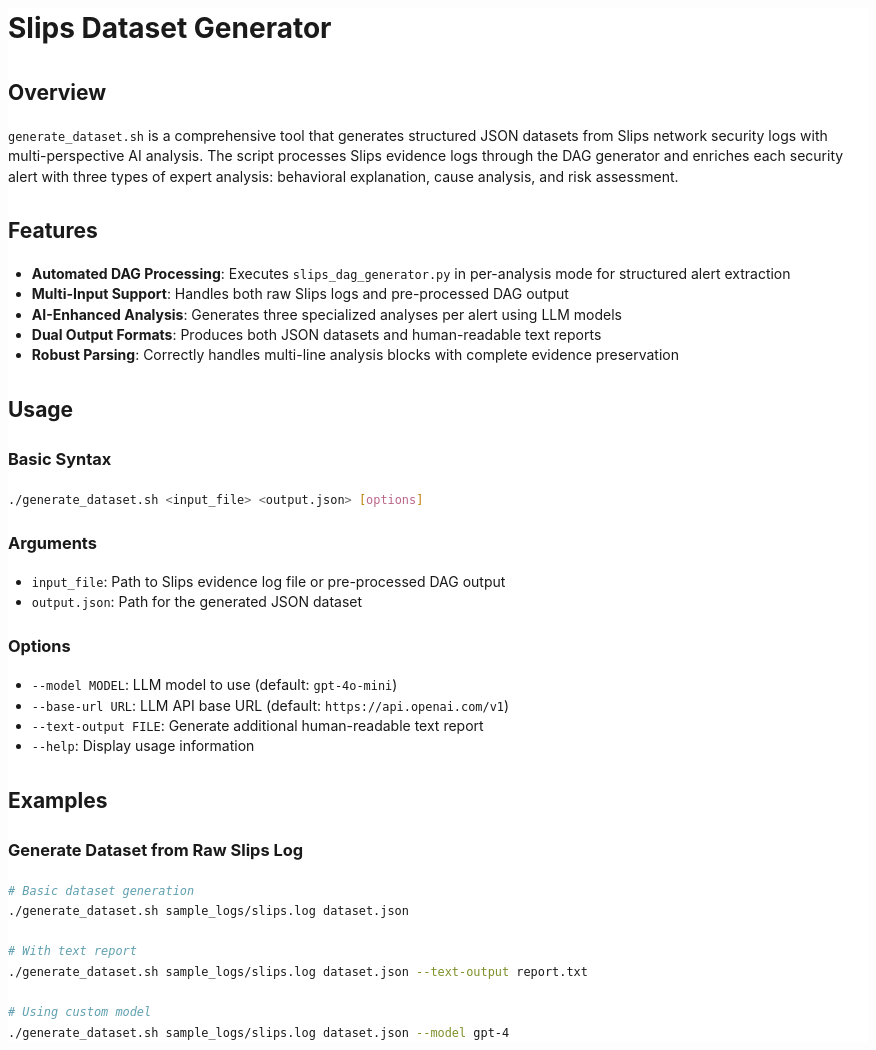 # Slips Dataset Generator

## Overview

`generate_dataset.sh` is a comprehensive tool that generates structured JSON datasets from Slips network security logs with multi-perspective AI analysis. The script processes Slips evidence logs through the DAG generator and enriches each security alert with three types of expert analysis: behavioral explanation, cause analysis, and risk assessment.

## Features

- **Automated DAG Processing**: Executes `slips_dag_generator.py` in per-analysis mode for structured alert extraction
- **Multi-Input Support**: Handles both raw Slips logs and pre-processed DAG output
- **AI-Enhanced Analysis**: Generates three specialized analyses per alert using LLM models
- **Dual Output Formats**: Produces both JSON datasets and human-readable text reports
- **Robust Parsing**: Correctly handles multi-line analysis blocks with complete evidence preservation

## Usage

### Basic Syntax
```bash
./generate_dataset.sh <input_file> <output.json> [options]
```

### Arguments
- `input_file`: Path to Slips evidence log file or pre-processed DAG output
- `output.json`: Path for the generated JSON dataset

### Options
- `--model MODEL`: LLM model to use (default: `gpt-4o-mini`)
- `--base-url URL`: LLM API base URL (default: `https://api.openai.com/v1`)
- `--text-output FILE`: Generate additional human-readable text report
- `--help`: Display usage information

## Examples

### Generate Dataset from Raw Slips Log
```bash
# Basic dataset generation
./generate_dataset.sh sample_logs/slips.log dataset.json

# With text report
./generate_dataset.sh sample_logs/slips.log dataset.json --text-output report.txt

# Using custom model
./generate_dataset.sh sample_logs/slips.log dataset.json --model gpt-4
```
